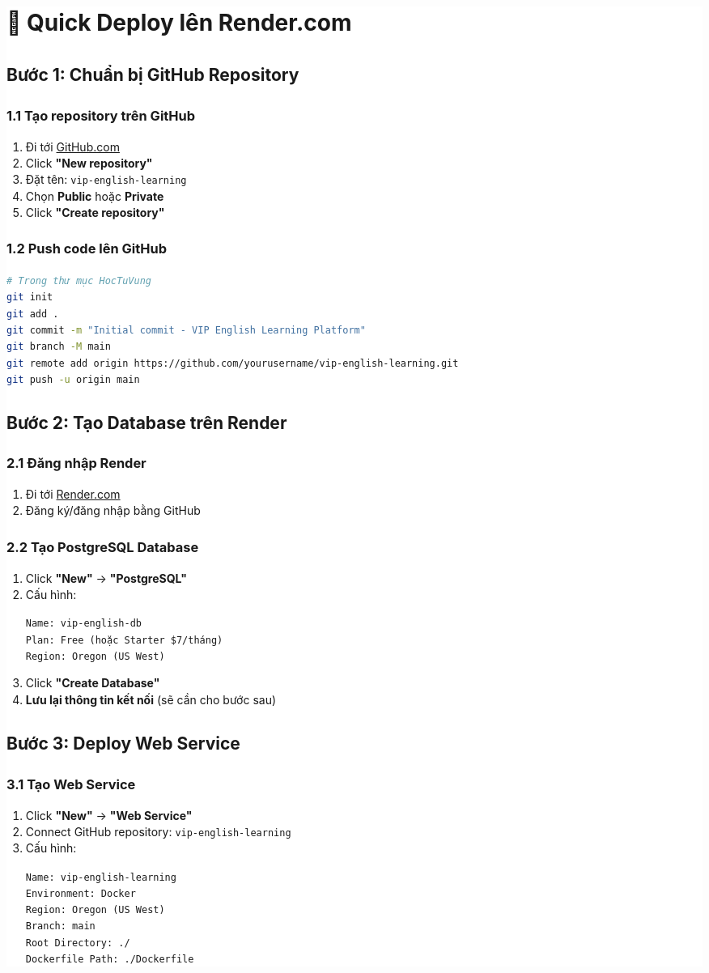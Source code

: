 # 🚀 Quick Deploy lên Render.com

## Bước 1: Chuẩn bị GitHub Repository

### 1.1 Tạo repository trên GitHub
1. Đi tới [GitHub.com](https://github.com)
2. Click **"New repository"**
3. Đặt tên: `vip-english-learning`
4. Chọn **Public** hoặc **Private**
5. Click **"Create repository"**

### 1.2 Push code lên GitHub
```bash
# Trong thư mục HocTuVung
git init
git add .
git commit -m "Initial commit - VIP English Learning Platform"
git branch -M main
git remote add origin https://github.com/yourusername/vip-english-learning.git
git push -u origin main
```

## Bước 2: Tạo Database trên Render

### 2.1 Đăng nhập Render
1. Đi tới [Render.com](https://render.com)
2. Đăng ký/đăng nhập bằng GitHub

### 2.2 Tạo PostgreSQL Database
1. Click **"New"** → **"PostgreSQL"**
2. Cấu hình:
   ```
   Name: vip-english-db
   Plan: Free (hoặc Starter $7/tháng)
   Region: Oregon (US West)
   ```
3. Click **"Create Database"**
4. **Lưu lại thông tin kết nối** (sẽ cần cho bước sau)

## Bước 3: Deploy Web Service

### 3.1 Tạo Web Service
1. Click **"New"** → **"Web Service"**
2. Connect GitHub repository: `vip-english-learning`
3. Cấu hình:
   ```
   Name: vip-english-learning
   Environment: Docker
   Region: Oregon (US West)
   Branch: main
   Root Directory: ./
   Dockerfile Path: ./Dockerfile
   ```
